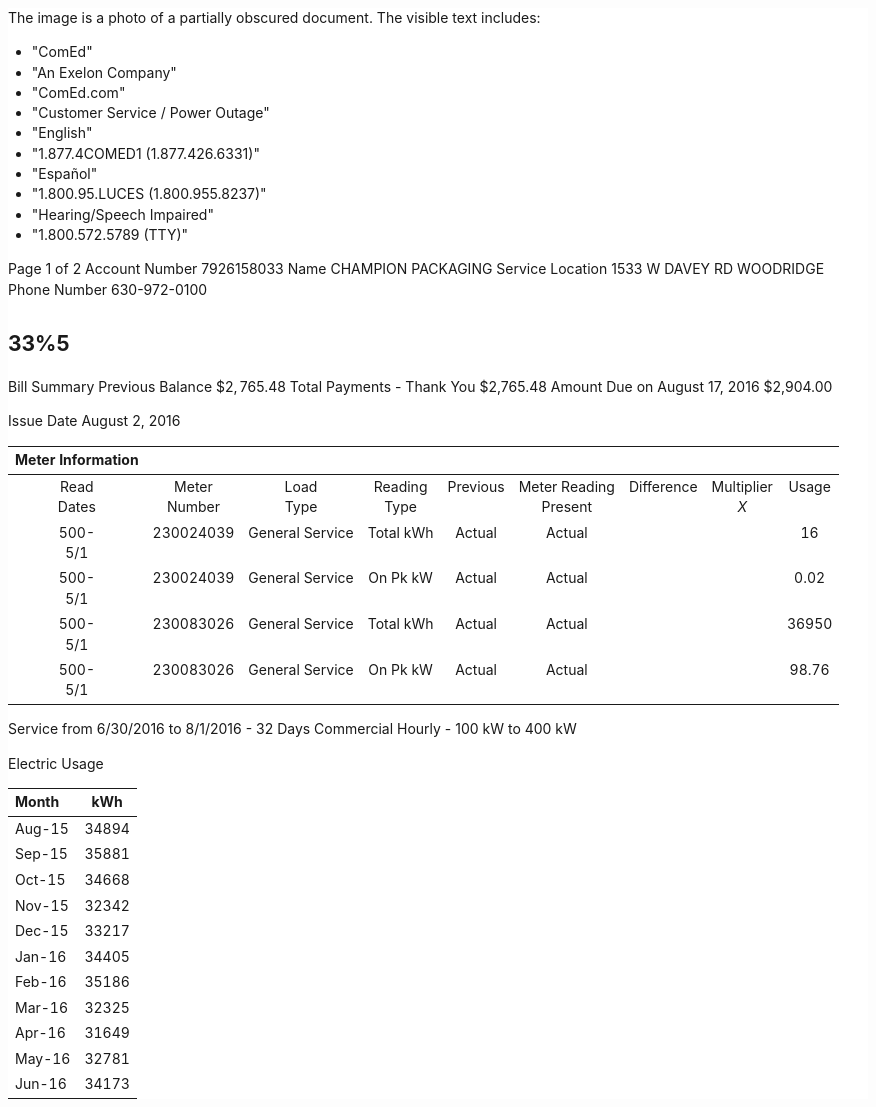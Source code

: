 
The image is a photo of a partially obscured document. The visible text includes:

- "ComEd"
- "An Exelon Company"
- "ComEd.com"
- "Customer Service / Power Outage"
- "English"
- "1.877.4COMED1 (1.877.426.6331)"
- "Español"
- "1.800.95.LUCES (1.800.955.8237)"
- "Hearing/Speech Impaired"
- "1.800.572.5789 (TTY)"

Page 1 of 2
Account Number 7926158033
Name CHAMPION PACKAGING
Service Location 1533 W DAVEY RD WOODRIDGE
Phone Number 630-972-0100

## $33 \% 5$

Bill Summary
Previous Balance $\$ 2,765.48$
Total Payments - Thank You \$2,765.48
Amount Due on August 17, 2016 \$2,904.00

Issue Date
August 2, 2016

| Meter Information |  |  |  |  |  |  |  |  |
| :--: | :--: | :--: | :--: | :--: | :--: | :--: | :--: | :--: |
| Read <br> Dates | Meter <br> Number | Load <br> Type | Reading <br> Type | Previous | Meter Reading <br> Present | Difference | Multiplier <br> $X$ | Usage |
| 500- <br> 5/1 | 230024039 | General Service | Total kWh | Actual | Actual |  |  | 16 |
| 500- <br> 5/1 | 230024039 | General Service | On Pk kW | Actual | Actual |  |  | 0.02 |
| 500- <br> 5/1 | 230083026 | General Service | Total kWh | Actual | Actual |  |  | 36950 |
| 500- <br> 5/1 | 230083026 | General Service | On Pk kW | Actual | Actual |  |  | 98.76 |

Service from 6/30/2016 to 8/1/2016 - 32 Days
Commercial Hourly - 100 kW to 400 kW

Electric Usage

| Month | kWh |
| :-- | :--: |
| Aug-15 | 34894 |
| Sep-15 | 35881 |
| Oct-15 | 34668 |
| Nov-15 | 32342 |
| Dec-15 | 33217 |
| Jan-16 | 34405 |
| Feb-16 | 35186 |
| Mar-16 | 32325 |
| Apr-16 | 31649 |
| May-16 | 32781 |
| Jun-16 | 34173 |